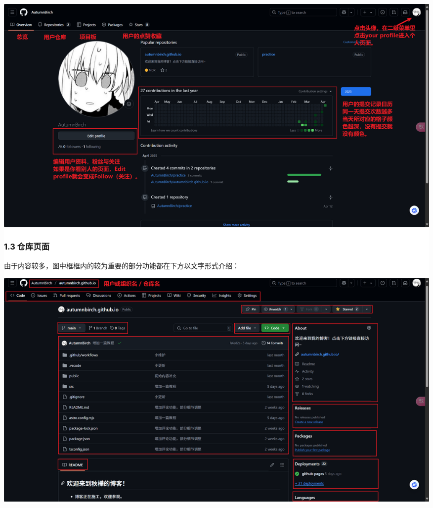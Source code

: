 ![GitHub3](../../../assets/git/GitHub3-20250413154402-dapk9l2.png)

### 1.3 仓库页面

由于内容较多，图中框框内的较为重要的部分功能都在下方以文字形式介绍：

![GitHub4](../../../assets/git/GitHub4-20250413161047-6aahmlh.png)
